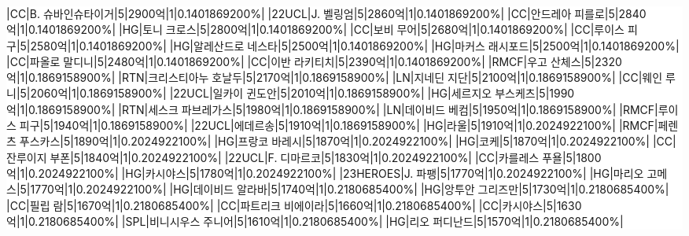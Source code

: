 |CC|B. 슈바인슈타이거|5|2900억|1|0.1401869200%|
|22UCL|J. 벨링엄|5|2860억|1|0.1401869200%|
|CC|안드레아 피를로|5|2840억|1|0.1401869200%|
|HG|토니 크로스|5|2800억|1|0.1401869200%|
|CC|보비 무어|5|2680억|1|0.1401869200%|
|CC|루이스 피구|5|2580억|1|0.1401869200%|
|HG|알레산드로 네스타|5|2500억|1|0.1401869200%|
|HG|마커스 래시포드|5|2500억|1|0.1401869200%|
|CC|파올로 말디니|5|2480억|1|0.1401869200%|
|CC|이반 라키티치|5|2390억|1|0.1401869200%|
|RMCF|우고 산체스|5|2320억|1|0.1869158900%|
|RTN|크리스티아누 호날두|5|2170억|1|0.1869158900%|
|LN|지네딘 지단|5|2100억|1|0.1869158900%|
|CC|웨인 루니|5|2060억|1|0.1869158900%|
|22UCL|일카이 귄도안|5|2010억|1|0.1869158900%|
|HG|세르지오 부스케츠|5|1990억|1|0.1869158900%|
|RTN|세스크 파브레가스|5|1980억|1|0.1869158900%|
|LN|데이비드 베컴|5|1950억|1|0.1869158900%|
|RMCF|루이스 피구|5|1940억|1|0.1869158900%|
|22UCL|에데르송|5|1910억|1|0.1869158900%|
|HG|라울|5|1910억|1|0.2024922100%|
|RMCF|페렌츠 푸스카스|5|1890억|1|0.2024922100%|
|HG|프랑코 바레시|5|1870억|1|0.2024922100%|
|HG|코케|5|1870억|1|0.2024922100%|
|CC|잔루이지 부폰|5|1840억|1|0.2024922100%|
|22UCL|F. 디마르코|5|1830억|1|0.2024922100%|
|CC|카를레스 푸욜|5|1800억|1|0.2024922100%|
|HG|카시야스|5|1780억|1|0.2024922100%|
|23HEROES|J. 파팽|5|1770억|1|0.2024922100%|
|HG|마리오 고메스|5|1770억|1|0.2024922100%|
|HG|데이비드 알라바|5|1740억|1|0.2180685400%|
|HG|앙투안 그리즈만|5|1730억|1|0.2180685400%|
|CC|필립 람|5|1670억|1|0.2180685400%|
|CC|파트리크 비에이라|5|1660억|1|0.2180685400%|
|CC|카시야스|5|1630억|1|0.2180685400%|
|SPL|비니시우스 주니어|5|1610억|1|0.2180685400%|
|HG|리오 퍼디난드|5|1570억|1|0.2180685400%|